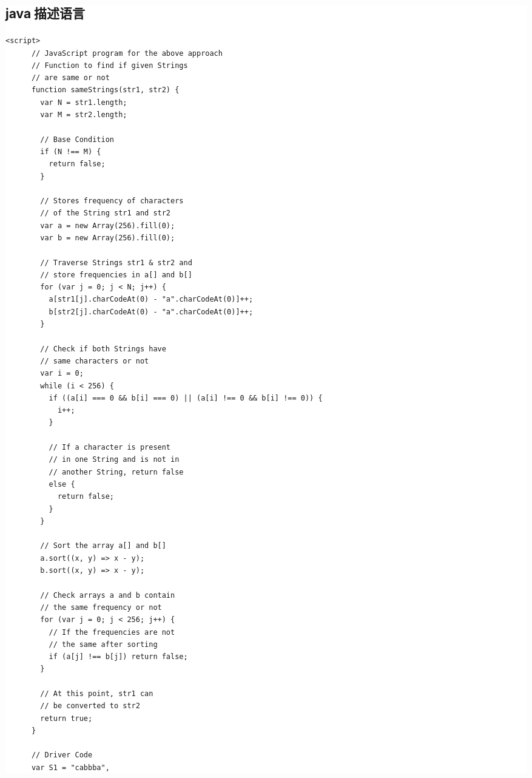 ## java 描述语言

```
<script>
      // JavaScript program for the above approach
      // Function to find if given Strings
      // are same or not
      function sameStrings(str1, str2) {
        var N = str1.length;
        var M = str2.length;

        // Base Condition
        if (N !== M) {
          return false;
        }

        // Stores frequency of characters
        // of the String str1 and str2
        var a = new Array(256).fill(0);
        var b = new Array(256).fill(0);

        // Traverse Strings str1 & str2 and
        // store frequencies in a[] and b[]
        for (var j = 0; j < N; j++) {
          a[str1[j].charCodeAt(0) - "a".charCodeAt(0)]++;
          b[str2[j].charCodeAt(0) - "a".charCodeAt(0)]++;
        }

        // Check if both Strings have
        // same characters or not
        var i = 0;
        while (i < 256) {
          if ((a[i] === 0 && b[i] === 0) || (a[i] !== 0 && b[i] !== 0)) {
            i++;
          }

          // If a character is present
          // in one String and is not in
          // another String, return false
          else {
            return false;
          }
        }

        // Sort the array a[] and b[]
        a.sort((x, y) => x - y);
        b.sort((x, y) => x - y);

        // Check arrays a and b contain
        // the same frequency or not
        for (var j = 0; j < 256; j++) {
          // If the frequencies are not
          // the same after sorting
          if (a[j] !== b[j]) return false;
        }

        // At this point, str1 can
        // be converted to str2
        return true;
      }

      // Driver Code
      var S1 = "cabbba",
```